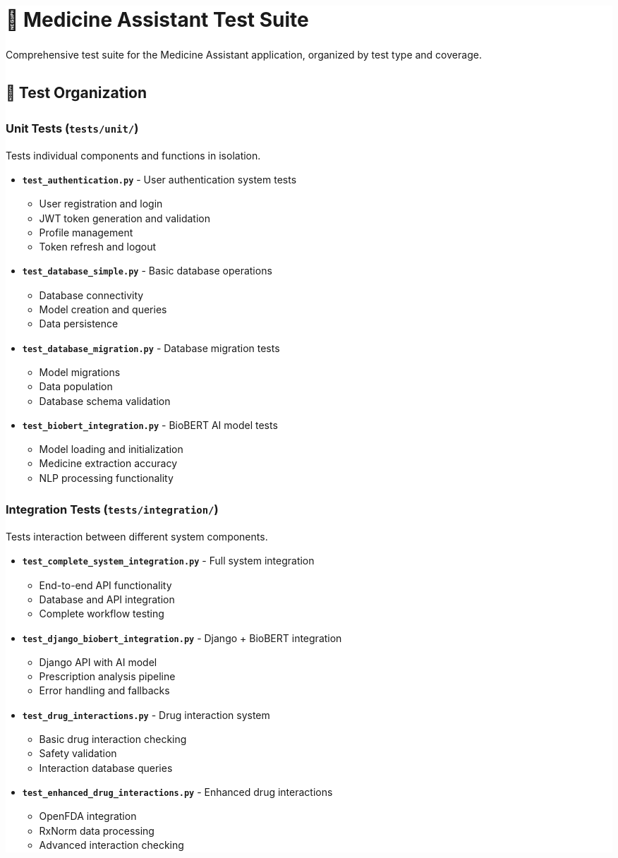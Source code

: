 # 🧪 Medicine Assistant Test Suite

Comprehensive test suite for the Medicine Assistant application, organized by test type and coverage.

## 📁 Test Organization

### **Unit Tests** (`tests/unit/`)
Tests individual components and functions in isolation.

- **`test_authentication.py`** - User authentication system tests
  - User registration and login
  - JWT token generation and validation
  - Profile management
  - Token refresh and logout

- **`test_database_simple.py`** - Basic database operations
  - Database connectivity
  - Model creation and queries
  - Data persistence

- **`test_database_migration.py`** - Database migration tests
  - Model migrations
  - Data population
  - Database schema validation

- **`test_biobert_integration.py`** - BioBERT AI model tests
  - Model loading and initialization
  - Medicine extraction accuracy
  - NLP processing functionality

### **Integration Tests** (`tests/integration/`)
Tests interaction between different system components.

- **`test_complete_system_integration.py`** - Full system integration
  - End-to-end API functionality
  - Database and API integration
  - Complete workflow testing

- **`test_django_biobert_integration.py`** - Django + BioBERT integration
  - Django API with AI model
  - Prescription analysis pipeline
  - Error handling and fallbacks

- **`test_drug_interactions.py`** - Drug interaction system
  - Basic drug interaction checking
  - Safety validation
  - Interaction database queries

- **`test_enhanced_drug_interactions.py`** - Enhanced drug interactions
  - OpenFDA integration
  - RxNorm data processing
  - Advanced interaction checking
